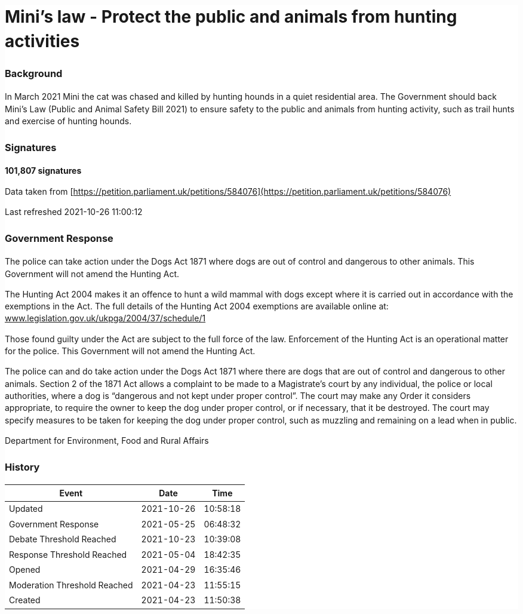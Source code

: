 # Mini’s law - Protect the public and animals from hunting activities

### Background

In March 2021 Mini the cat was chased and killed by hunting hounds in a quiet residential area.
The Government should back Mini’s Law (Public and Animal Safety Bill 2021) to ensure safety to the public and animals from hunting activity, such as trail hunts and exercise of hunting hounds.

### Signatures

**101,807 signatures**

Data taken from [https://petition.parliament.uk/petitions/584076](https://petition.parliament.uk/petitions/584076)

Last refreshed 2021-10-26 11:00:12

### Government Response

The police can take action under the Dogs Act 1871 where dogs are out of control and dangerous to other animals. This Government will not amend the Hunting Act.

The Hunting Act 2004 makes it an offence to hunt a wild mammal with dogs except where it is carried out in accordance with the exemptions in the Act. The full details of the Hunting Act 2004 exemptions are available online at:
www.legislation.gov.uk/ukpga/2004/37/schedule/1

Those found guilty under the Act are subject to the full force of the law. Enforcement of the Hunting Act is an operational matter for the police. This Government will not amend the Hunting Act.

The police can and do take action under the Dogs Act 1871 where there are dogs that are out of control and dangerous to other animals. Section 2 of the 1871 Act allows a complaint to be made to a Magistrate’s court by any individual, the police or local authorities, where a dog is “dangerous and not kept under proper control”. The court may make any Order it considers appropriate, to require the owner to keep the dog under proper control, or if necessary, that it be destroyed. The court may specify measures to be taken for keeping the dog under proper control, such as muzzling and remaining on a lead when in public.

Department for Environment, Food and Rural Affairs

### History

| Event | Date | Time |
| - | - | - |
| Updated | 2021-10-26 | 10:58:18 |
| Government Response | 2021-05-25 | 06:48:32 |
| Debate Threshold Reached | 2021-10-23 | 10:39:08 |
| Response Threshold Reached | 2021-05-04 | 18:42:35 |
| Opened | 2021-04-29 | 16:35:46 |
| Moderation Threshold Reached | 2021-04-23 | 11:55:15 |
| Created | 2021-04-23 | 11:50:38 |
